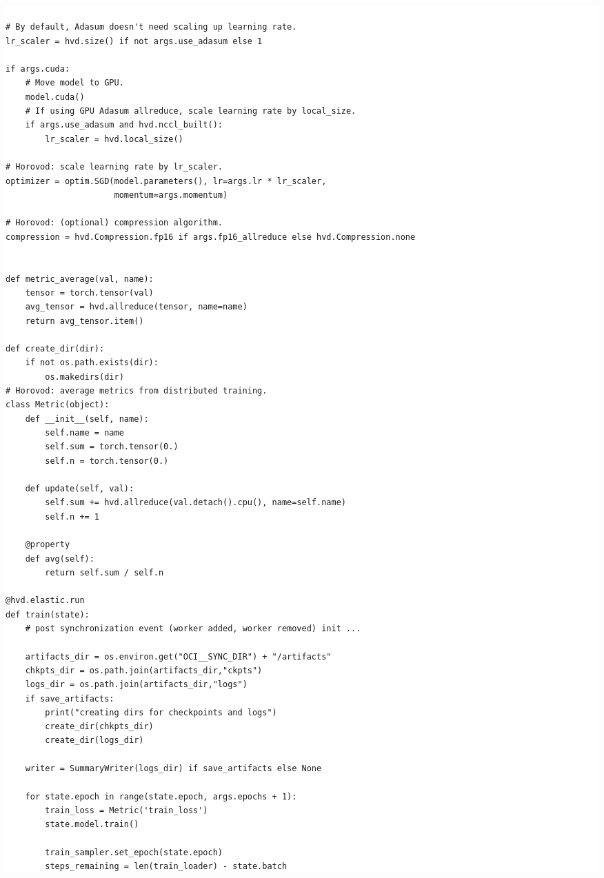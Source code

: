 ```

# By default, Adasum doesn't need scaling up learning rate.
lr_scaler = hvd.size() if not args.use_adasum else 1

if args.cuda:
    # Move model to GPU.
    model.cuda()
    # If using GPU Adasum allreduce, scale learning rate by local_size.
    if args.use_adasum and hvd.nccl_built():
        lr_scaler = hvd.local_size()

# Horovod: scale learning rate by lr_scaler.
optimizer = optim.SGD(model.parameters(), lr=args.lr * lr_scaler,
                      momentum=args.momentum)

# Horovod: (optional) compression algorithm.
compression = hvd.Compression.fp16 if args.fp16_allreduce else hvd.Compression.none


def metric_average(val, name):
    tensor = torch.tensor(val)
    avg_tensor = hvd.allreduce(tensor, name=name)
    return avg_tensor.item()

def create_dir(dir):
    if not os.path.exists(dir):
        os.makedirs(dir)
# Horovod: average metrics from distributed training.
class Metric(object):
    def __init__(self, name):
        self.name = name
        self.sum = torch.tensor(0.)
        self.n = torch.tensor(0.)

    def update(self, val):
        self.sum += hvd.allreduce(val.detach().cpu(), name=self.name)
        self.n += 1

    @property
    def avg(self):
        return self.sum / self.n

@hvd.elastic.run
def train(state):
    # post synchronization event (worker added, worker removed) init ...

    artifacts_dir = os.environ.get("OCI__SYNC_DIR") + "/artifacts"
    chkpts_dir = os.path.join(artifacts_dir,"ckpts")
    logs_dir = os.path.join(artifacts_dir,"logs")
    if save_artifacts:
        print("creating dirs for checkpoints and logs")
        create_dir(chkpts_dir)
        create_dir(logs_dir)

    writer = SummaryWriter(logs_dir) if save_artifacts else None

    for state.epoch in range(state.epoch, args.epochs + 1):
        train_loss = Metric('train_loss')
        state.model.train()

        train_sampler.set_epoch(state.epoch)
        steps_remaining = len(train_loader) - state.batch

```
